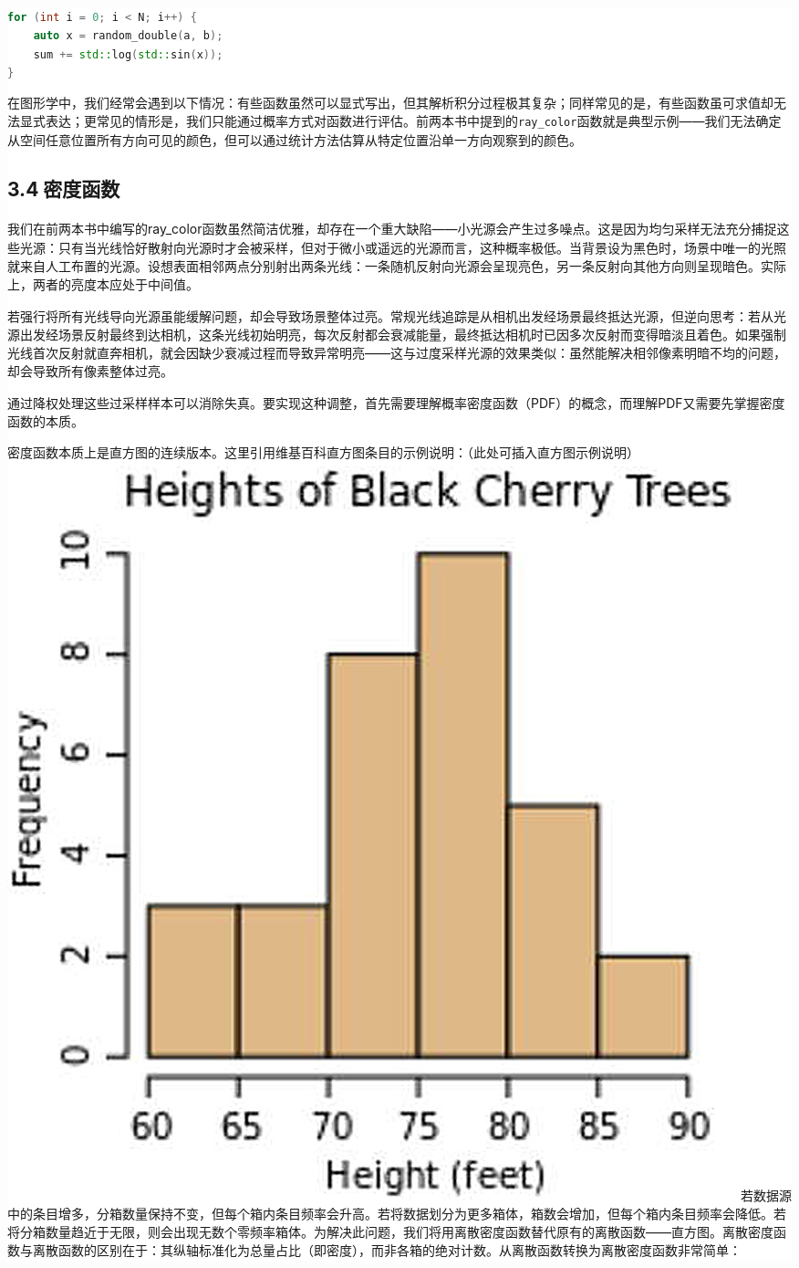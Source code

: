 
```c++
for (int i = 0; i < N; i++) {
    auto x = random_double(a, b);
    sum += std::log(std::sin(x));
}
```
在图形学中，我们经常会遇到以下情况：有些函数虽然可以显式写出，但其解析积分过程极其复杂；同样常见的是，有些函数虽可求值却无法显式表达；更常见的情形是，我们只能通过概率方式对函数进行评估。前两本书中提到的`ray_color`函数就是典型示例——我们无法确定从空间任意位置所有方向可见的颜色，但可以通过统计方法估算从特定位置沿单一方向观察到的颜色。

## 3.4 密度函数
我们在前两本书中编写的ray_color函数虽然简洁优雅，却存在一个重大缺陷——小光源会产生过多噪点。这是因为均匀采样无法充分捕捉这些光源：只有当光线恰好散射向光源时才会被采样，但对于微小或遥远的光源而言，这种概率极低。当背景设为黑色时，场景中唯一的光照就来自人工布置的光源。设想表面相邻两点分别射出两条光线：一条随机反射向光源会呈现亮色，另一条反射向其他方向则呈现暗色。实际上，两者的亮度本应处于中间值。

若强行将所有光线导向光源虽能缓解问题，却会导致场景整体过亮。常规光线追踪是从相机出发经场景最终抵达光源，但逆向思考：若从光源出发经场景反射最终到达相机，这条光线初始明亮，每次反射都会衰减能量，最终抵达相机时已因多次反射而变得暗淡且着色。如果强制光线首次反射就直奔相机，就会因缺少衰减过程而导致异常明亮——这与过度采样光源的效果类似：虽然能解决相邻像素明暗不均的问题，却会导致所有像素整体过亮。

通过降权处理这些过采样样本可以消除失真。要实现这种调整，首先需要理解概率密度函数（PDF）的概念，而理解PDF又需要先掌握密度函数的本质。

密度函数本质上是直方图的连续版本。这里引用维基百科直方图条目的示例说明：（此处可插入直方图示例说明）
![Image](../img/3.png)
若数据源中的条目增多，分箱数量保持不变，但每个箱内条目频率会升高。若将数据划分为更多箱体，箱数会增加，但每个箱内条目频率会降低。若将分箱数量趋近于无限，则会出现无数个零频率箱体。为解决此问题，我们将用离散密度函数替代原有的离散函数——直方图。离散密度函数与离散函数的区别在于：其纵轴标准化为总量占比（即密度），而非各箱的绝对计数。从离散函数转换为离散密度函数非常简单：
